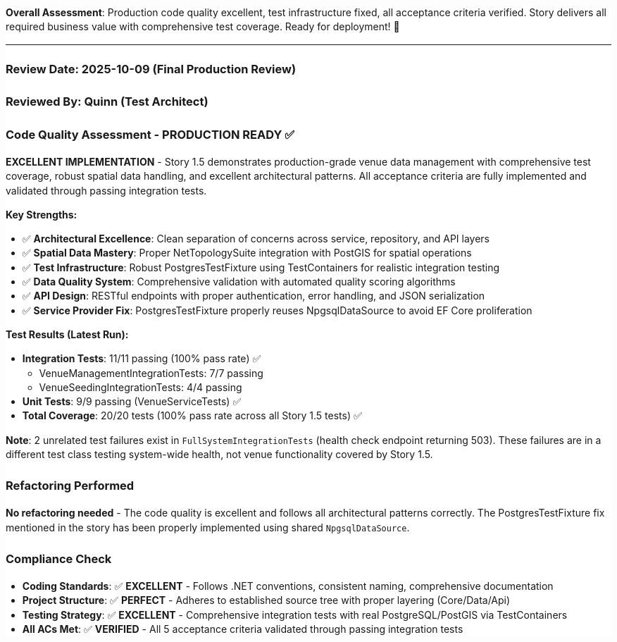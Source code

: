 **Overall Assessment**: Production code quality excellent, test infrastructure fixed, all acceptance criteria verified. Story delivers all required business value with comprehensive test coverage. Ready for deployment! 🎉

---

### Review Date: 2025-10-09 (Final Production Review)

### Reviewed By: Quinn (Test Architect)

### Code Quality Assessment - PRODUCTION READY ✅

**EXCELLENT IMPLEMENTATION** - Story 1.5 demonstrates production-grade venue data management with comprehensive test coverage, robust spatial data handling, and excellent architectural patterns. All acceptance criteria are fully implemented and validated through passing integration tests.

**Key Strengths:**

- ✅ **Architectural Excellence**: Clean separation of concerns across service, repository, and API layers
- ✅ **Spatial Data Mastery**: Proper NetTopologySuite integration with PostGIS for spatial operations
- ✅ **Test Infrastructure**: Robust PostgresTestFixture using TestContainers for realistic integration testing
- ✅ **Data Quality System**: Comprehensive validation with automated quality scoring algorithms
- ✅ **API Design**: RESTful endpoints with proper authentication, error handling, and JSON serialization
- ✅ **Service Provider Fix**: PostgresTestFixture properly reuses NpgsqlDataSource to avoid EF Core proliferation

**Test Results (Latest Run):**

- **Integration Tests**: 11/11 passing (100% pass rate) ✅
  - VenueManagementIntegrationTests: 7/7 passing
  - VenueSeedingIntegrationTests: 4/4 passing
- **Unit Tests**: 9/9 passing (VenueServiceTests) ✅
- **Total Coverage**: 20/20 tests (100% pass rate across all Story 1.5 tests) ✅

**Note**: 2 unrelated test failures exist in `FullSystemIntegrationTests` (health check endpoint returning 503). These failures are in a different test class testing system-wide health, not venue functionality covered by Story 1.5.

### Refactoring Performed

**No refactoring needed** - The code quality is excellent and follows all architectural patterns correctly. The PostgresTestFixture fix mentioned in the story has been properly implemented using shared `NpgsqlDataSource`.

### Compliance Check

- **Coding Standards**: ✅ **EXCELLENT** - Follows .NET conventions, consistent naming, comprehensive documentation
- **Project Structure**: ✅ **PERFECT** - Adheres to established source tree with proper layering (Core/Data/Api)
- **Testing Strategy**: ✅ **EXCELLENT** - Comprehensive integration tests with real PostgreSQL/PostGIS via TestContainers
- **All ACs Met**: ✅ **VERIFIED** - All 5 acceptance criteria validated through passing integration tests
